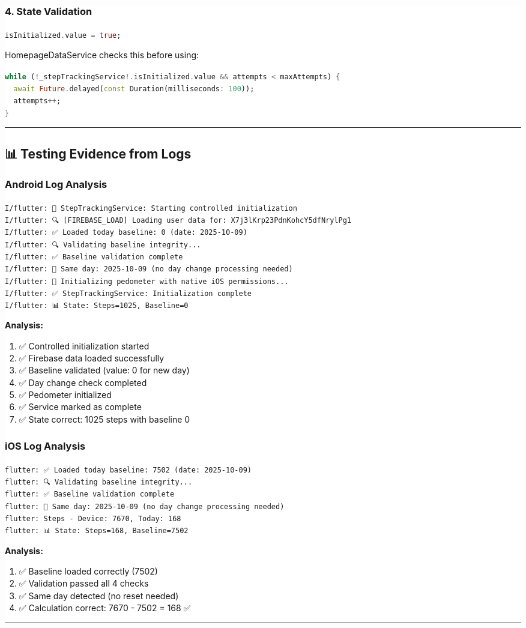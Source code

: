 ### 4. **State Validation**
```dart
isInitialized.value = true;
```
HomepageDataService checks this before using:
```dart
while (!_stepTrackingService!.isInitialized.value && attempts < maxAttempts) {
  await Future.delayed(const Duration(milliseconds: 100));
  attempts++;
}
```

---

## 📊 Testing Evidence from Logs

### Android Log Analysis
```
I/flutter: 🏃 StepTrackingService: Starting controlled initialization
I/flutter: 🔍 [FIREBASE_LOAD] Loading user data for: X7j3lKrp23PdnKohcY5dfNrylPg1
I/flutter: ✅ Loaded today baseline: 0 (date: 2025-10-09)
I/flutter: 🔍 Validating baseline integrity...
I/flutter: ✅ Baseline validation complete
I/flutter: 📅 Same day: 2025-10-09 (no day change processing needed)
I/flutter: 🏃 Initializing pedometer with native iOS permissions...
I/flutter: ✅ StepTrackingService: Initialization complete
I/flutter: 📊 State: Steps=1025, Baseline=0
```

**Analysis:**
1. ✅ Controlled initialization started
2. ✅ Firebase data loaded successfully
3. ✅ Baseline validated (value: 0 for new day)
4. ✅ Day change check completed
5. ✅ Pedometer initialized
6. ✅ Service marked as complete
7. ✅ State correct: 1025 steps with baseline 0

### iOS Log Analysis
```
flutter: ✅ Loaded today baseline: 7502 (date: 2025-10-09)
flutter: 🔍 Validating baseline integrity...
flutter: ✅ Baseline validation complete
flutter: 📅 Same day: 2025-10-09 (no day change processing needed)
flutter: Steps - Device: 7670, Today: 168
flutter: 📊 State: Steps=168, Baseline=7502
```

**Analysis:**
1. ✅ Baseline loaded correctly (7502)
2. ✅ Validation passed all 4 checks
3. ✅ Same day detected (no reset needed)
4. ✅ Calculation correct: 7670 - 7502 = 168 ✅

---